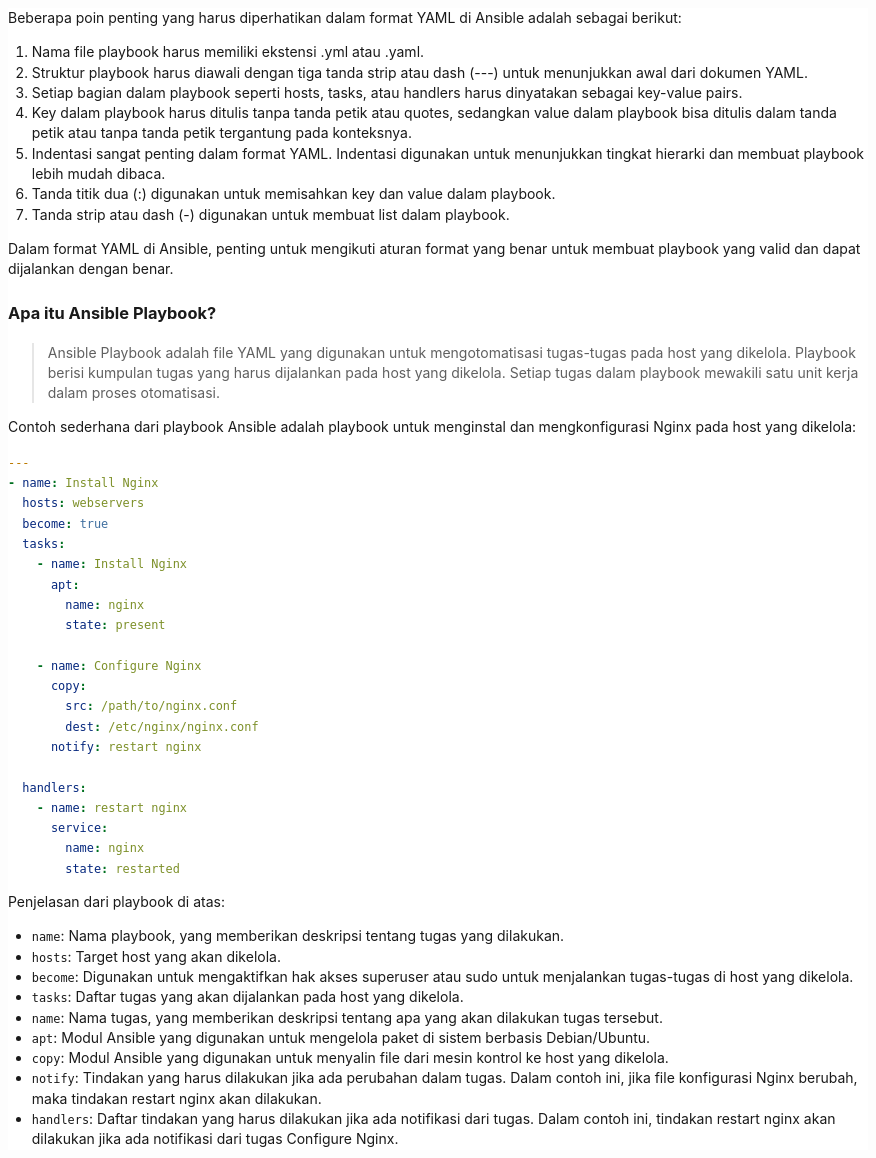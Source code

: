 Beberapa poin penting yang harus diperhatikan dalam format YAML di Ansible adalah sebagai berikut:

1. Nama file playbook harus memiliki ekstensi .yml atau .yaml.
2. Struktur playbook harus diawali dengan tiga tanda strip atau dash (---) untuk menunjukkan awal dari dokumen YAML.
3. Setiap bagian dalam playbook seperti hosts, tasks, atau handlers harus dinyatakan sebagai key-value pairs.
4. Key dalam playbook harus ditulis tanpa tanda petik atau quotes, sedangkan value dalam playbook bisa ditulis dalam tanda petik atau tanpa tanda petik tergantung pada konteksnya.
5. Indentasi sangat penting dalam format YAML. Indentasi digunakan untuk menunjukkan tingkat hierarki dan membuat playbook lebih mudah dibaca.
6. Tanda titik dua (:) digunakan untuk memisahkan key dan value dalam playbook.
7. Tanda strip atau dash (-) digunakan untuk membuat list dalam playbook.

Dalam format YAML di Ansible, penting untuk mengikuti aturan format yang benar untuk membuat playbook yang valid dan dapat dijalankan dengan benar.

### Apa itu Ansible Playbook?

> Ansible Playbook adalah file YAML yang digunakan untuk mengotomatisasi tugas-tugas pada host yang dikelola. Playbook berisi kumpulan tugas yang harus dijalankan pada host yang dikelola. Setiap tugas dalam playbook mewakili satu unit kerja dalam proses otomatisasi.

Contoh sederhana dari playbook Ansible adalah playbook untuk menginstal dan mengkonfigurasi Nginx pada host yang dikelola:

```yaml
---
- name: Install Nginx
  hosts: webservers
  become: true
  tasks:
    - name: Install Nginx
      apt:
        name: nginx
        state: present

    - name: Configure Nginx
      copy:
        src: /path/to/nginx.conf
        dest: /etc/nginx/nginx.conf
      notify: restart nginx

  handlers:
    - name: restart nginx
      service:
        name: nginx
        state: restarted
```

Penjelasan dari playbook di atas:

* `name`: Nama playbook, yang memberikan deskripsi tentang tugas yang dilakukan.
* `hosts`: Target host yang akan dikelola.
* `become`: Digunakan untuk mengaktifkan hak akses superuser atau sudo untuk menjalankan tugas-tugas di host yang dikelola.
* `tasks`: Daftar tugas yang akan dijalankan pada host yang dikelola.
* `name`: Nama tugas, yang memberikan deskripsi tentang apa yang akan dilakukan tugas tersebut.
* `apt`: Modul Ansible yang digunakan untuk mengelola paket di sistem berbasis Debian/Ubuntu.
* `copy`: Modul Ansible yang digunakan untuk menyalin file dari mesin kontrol ke host yang dikelola.
* `notify`: Tindakan yang harus dilakukan jika ada perubahan dalam tugas. Dalam contoh ini, jika file konfigurasi Nginx berubah, maka tindakan restart nginx akan dilakukan.
* `handlers`: Daftar tindakan yang harus dilakukan jika ada notifikasi dari tugas. Dalam contoh ini, tindakan restart nginx akan dilakukan jika ada notifikasi dari tugas Configure Nginx.
